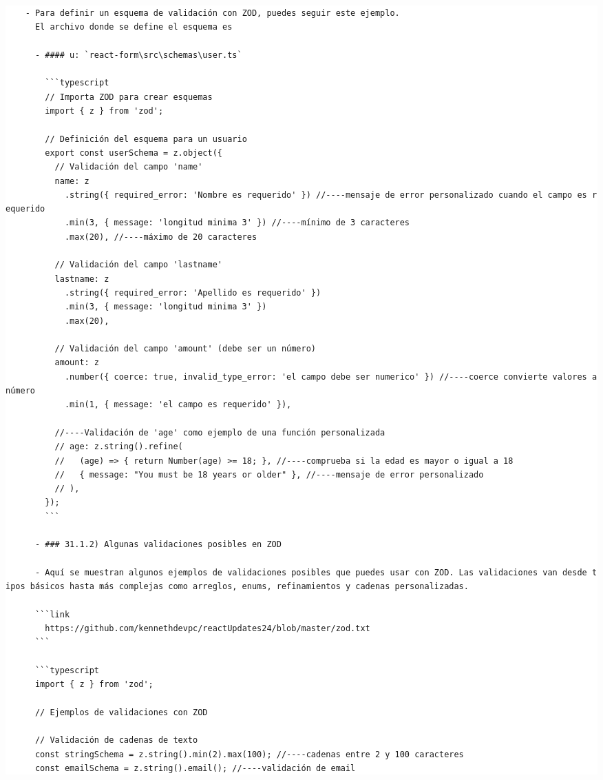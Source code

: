         - Para definir un esquema de validación con ZOD, puedes seguir este ejemplo.
          El archivo donde se define el esquema es

          - #### u: `react-form\src\schemas\user.ts`

            ```typescript
            // Importa ZOD para crear esquemas
            import { z } from 'zod';

            // Definición del esquema para un usuario
            export const userSchema = z.object({
              // Validación del campo 'name'
              name: z
                .string({ required_error: 'Nombre es requerido' }) //----mensaje de error personalizado cuando el campo es requerido
                .min(3, { message: 'longitud minima 3' }) //----mínimo de 3 caracteres
                .max(20), //----máximo de 20 caracteres

              // Validación del campo 'lastname'
              lastname: z
                .string({ required_error: 'Apellido es requerido' })
                .min(3, { message: 'longitud minima 3' })
                .max(20),

              // Validación del campo 'amount' (debe ser un número)
              amount: z
                .number({ coerce: true, invalid_type_error: 'el campo debe ser numerico' }) //----coerce convierte valores a número
                .min(1, { message: 'el campo es requerido' }),

              //----Validación de 'age' como ejemplo de una función personalizada
              // age: z.string().refine(
              //   (age) => { return Number(age) >= 18; }, //----comprueba si la edad es mayor o igual a 18
              //   { message: "You must be 18 years or older" }, //----mensaje de error personalizado
              // ),
            });
            ```

          - ### 31.1.2) Algunas validaciones posibles en ZOD

          - Aquí se muestran algunos ejemplos de validaciones posibles que puedes usar con ZOD. Las validaciones van desde tipos básicos hasta más complejas como arreglos, enums, refinamientos y cadenas personalizadas.

          ```link
            https://github.com/kennethdevpc/reactUpdates24/blob/master/zod.txt
          ```

          ```typescript
          import { z } from 'zod';

          // Ejemplos de validaciones con ZOD

          // Validación de cadenas de texto
          const stringSchema = z.string().min(2).max(100); //----cadenas entre 2 y 100 caracteres
          const emailSchema = z.string().email(); //----validación de email
